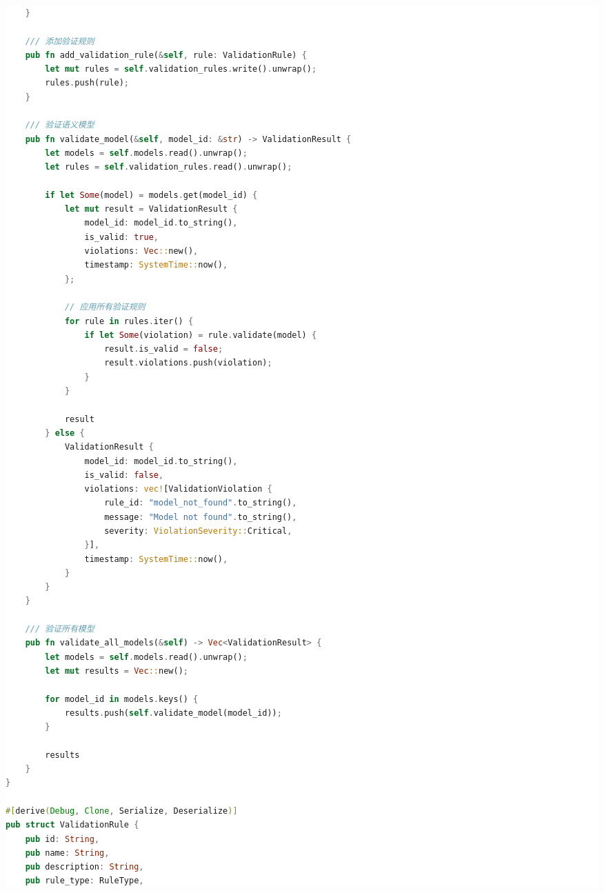 ```rust
    }

    /// 添加验证规则
    pub fn add_validation_rule(&self, rule: ValidationRule) {
        let mut rules = self.validation_rules.write().unwrap();
        rules.push(rule);
    }

    /// 验证语义模型
    pub fn validate_model(&self, model_id: &str) -> ValidationResult {
        let models = self.models.read().unwrap();
        let rules = self.validation_rules.read().unwrap();

        if let Some(model) = models.get(model_id) {
            let mut result = ValidationResult {
                model_id: model_id.to_string(),
                is_valid: true,
                violations: Vec::new(),
                timestamp: SystemTime::now(),
            };

            // 应用所有验证规则
            for rule in rules.iter() {
                if let Some(violation) = rule.validate(model) {
                    result.is_valid = false;
                    result.violations.push(violation);
                }
            }

            result
        } else {
            ValidationResult {
                model_id: model_id.to_string(),
                is_valid: false,
                violations: vec![ValidationViolation {
                    rule_id: "model_not_found".to_string(),
                    message: "Model not found".to_string(),
                    severity: ViolationSeverity::Critical,
                }],
                timestamp: SystemTime::now(),
            }
        }
    }

    /// 验证所有模型
    pub fn validate_all_models(&self) -> Vec<ValidationResult> {
        let models = self.models.read().unwrap();
        let mut results = Vec::new();

        for model_id in models.keys() {
            results.push(self.validate_model(model_id));
        }

        results
    }
}

#[derive(Debug, Clone, Serialize, Deserialize)]
pub struct ValidationRule {
    pub id: String,
    pub name: String,
    pub description: String,
    pub rule_type: RuleType,
```